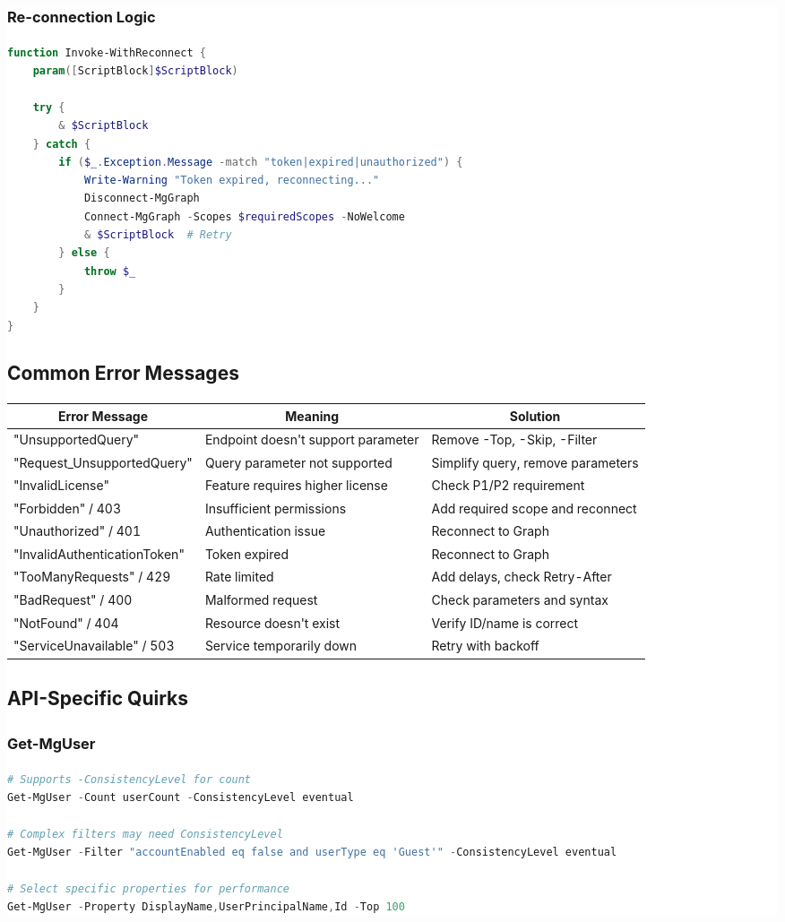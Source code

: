 ```powershell
```

### Re-connection Logic
```powershell
function Invoke-WithReconnect {
    param([ScriptBlock]$ScriptBlock)
    
    try {
        & $ScriptBlock
    } catch {
        if ($_.Exception.Message -match "token|expired|unauthorized") {
            Write-Warning "Token expired, reconnecting..."
            Disconnect-MgGraph
            Connect-MgGraph -Scopes $requiredScopes -NoWelcome
            & $ScriptBlock  # Retry
        } else {
            throw $_
        }
    }
}
```

## Common Error Messages

| Error Message | Meaning | Solution |
|--------------|---------|----------|
| "UnsupportedQuery" | Endpoint doesn't support parameter | Remove -Top, -Skip, -Filter |
| "Request_UnsupportedQuery" | Query parameter not supported | Simplify query, remove parameters |
| "InvalidLicense" | Feature requires higher license | Check P1/P2 requirement |
| "Forbidden" / 403 | Insufficient permissions | Add required scope and reconnect |
| "Unauthorized" / 401 | Authentication issue | Reconnect to Graph |
| "InvalidAuthenticationToken" | Token expired | Reconnect to Graph |
| "TooManyRequests" / 429 | Rate limited | Add delays, check Retry-After |
| "BadRequest" / 400 | Malformed request | Check parameters and syntax |
| "NotFound" / 404 | Resource doesn't exist | Verify ID/name is correct |
| "ServiceUnavailable" / 503 | Service temporarily down | Retry with backoff |

## API-Specific Quirks

### Get-MgUser
```powershell
# Supports -ConsistencyLevel for count
Get-MgUser -Count userCount -ConsistencyLevel eventual

# Complex filters may need ConsistencyLevel
Get-MgUser -Filter "accountEnabled eq false and userType eq 'Guest'" -ConsistencyLevel eventual

# Select specific properties for performance
Get-MgUser -Property DisplayName,UserPrincipalName,Id -Top 100
```
